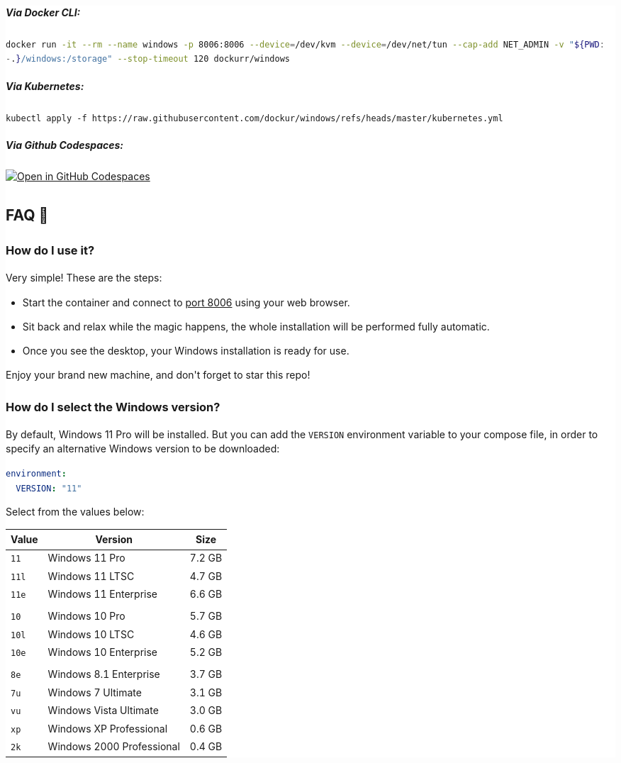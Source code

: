 ##### Via Docker CLI:

```bash
docker run -it --rm --name windows -p 8006:8006 --device=/dev/kvm --device=/dev/net/tun --cap-add NET_ADMIN -v "${PWD:-.}/windows:/storage" --stop-timeout 120 dockurr/windows
```

##### Via Kubernetes:

```shell
kubectl apply -f https://raw.githubusercontent.com/dockur/windows/refs/heads/master/kubernetes.yml
```

##### Via Github Codespaces:

[![Open in GitHub Codespaces](https://github.com/codespaces/badge.svg)](https://codespaces.new/dockur/windows)

## FAQ 💬

### How do I use it?

  Very simple! These are the steps:
  
  - Start the container and connect to [port 8006](http://127.0.0.1:8006/) using your web browser.

  - Sit back and relax while the magic happens, the whole installation will be performed fully automatic.

  - Once you see the desktop, your Windows installation is ready for use.
  
  Enjoy your brand new machine, and don't forget to star this repo!

### How do I select the Windows version?

  By default, Windows 11 Pro will be installed. But you can add the `VERSION` environment variable to your compose file, in order to specify an alternative Windows version to be downloaded:

  ```yaml
  environment:
    VERSION: "11"
  ```

  Select from the values below:
  
  | **Value** | **Version**            | **Size** |
  |---|---|---|
  | `11`   | Windows 11 Pro            | 7.2 GB   |
  | `11l`  | Windows 11 LTSC           | 4.7 GB   |
  | `11e`  | Windows 11 Enterprise     | 6.6 GB   |
  ||||
  | `10`   | Windows 10 Pro            | 5.7 GB   |
  | `10l`  | Windows 10 LTSC           | 4.6 GB   |
  | `10e`  | Windows 10 Enterprise     | 5.2 GB   |
  ||||
  | `8e`   | Windows 8.1 Enterprise    | 3.7 GB   |
  | `7u`   | Windows 7 Ultimate        | 3.1 GB   |
  | `vu`   | Windows Vista Ultimate    | 3.0 GB   |
  | `xp`   | Windows XP Professional   | 0.6 GB   |
  | `2k`   | Windows 2000 Professional | 0.4 GB   | 